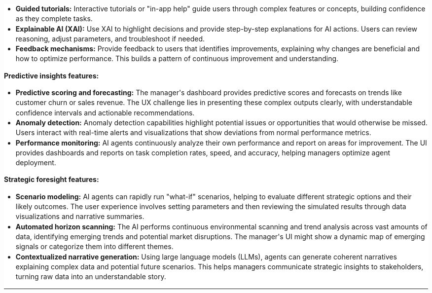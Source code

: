 - **Guided tutorials:** Interactive tutorials or "in-app help" guide users through complex features or concepts, building confidence as they complete tasks.
- **Explainable AI (XAI):** Use XAI to highlight decisions and provide step-by-step explanations for AI actions. Users can review reasoning, adjust parameters, and troubleshoot if needed.
- **Feedback mechanisms:** Provide feedback to users that identifies improvements, explaining why changes are beneficial and how to optimize performance. This builds a pattern of continuous improvement and understanding.

**Predictive insights features:**

- **Predictive scoring and forecasting:** The manager's dashboard provides predictive scores and forecasts on trends like customer churn or sales revenue. The UX challenge lies in presenting these complex outputs clearly, with understandable confidence intervals and actionable recommendations.
- **Anomaly detection:** Anomaly detection capabilities highlight potential issues or opportunities that would otherwise be missed. Users interact with real-time alerts and visualizations that show deviations from normal performance metrics.
- **Performance monitoring:** AI agents continuously analyze their own performance and report on areas for improvement. The UI provides dashboards and reports on task completion rates, speed, and accuracy, helping managers optimize agent deployment.

**Strategic foresight features:**

- **Scenario modeling:** AI agents can rapidly run "what-if" scenarios, helping to evaluate different strategic options and their likely outcomes. The user experience involves setting parameters and then reviewing the simulated results through data visualizations and narrative summaries.
- **Automated horizon scanning:** The AI performs continuous environmental scanning and trend analysis across vast amounts of data, identifying emerging trends and potential market disruptions. The manager's UI might show a dynamic map of emerging signals or categorize them into different themes.
- **Contextualized narrative generation:** Using large language models (LLMs), agents can generate coherent narratives explaining complex data and potential future scenarios. This helps managers communicate strategic insights to stakeholders, turning raw data into an understandable story. 

---
